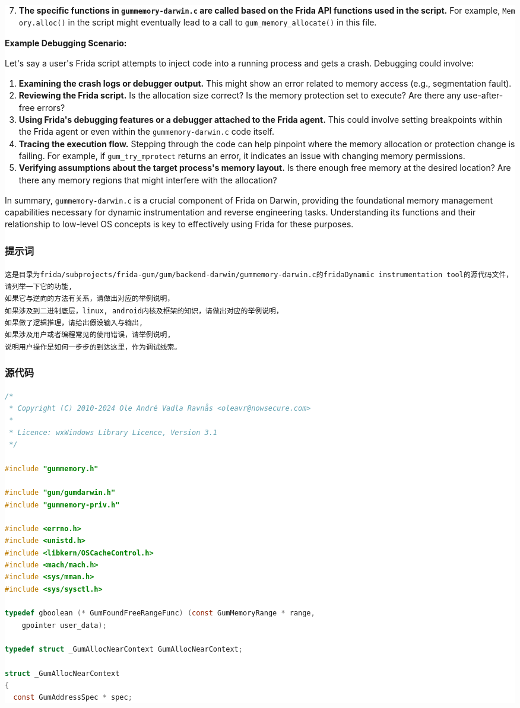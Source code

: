 7. **The specific functions in `gummemory-darwin.c` are called based on the Frida API functions used in the script.** For example, `Memory.alloc()` in the script might eventually lead to a call to `gum_memory_allocate()` in this file.

**Example Debugging Scenario:**

Let's say a user's Frida script attempts to inject code into a running process and gets a crash. Debugging could involve:

1. **Examining the crash logs or debugger output.**  This might show an error related to memory access (e.g., segmentation fault).
2. **Reviewing the Frida script.**  Is the allocation size correct? Is the memory protection set to execute? Are there any use-after-free errors?
3. **Using Frida's debugging features or a debugger attached to the Frida agent.** This could involve setting breakpoints within the Frida agent or even within the `gummemory-darwin.c` code itself.
4. **Tracing the execution flow.**  Stepping through the code can help pinpoint where the memory allocation or protection change is failing. For example, if `gum_try_mprotect` returns an error, it indicates an issue with changing memory permissions.
5. **Verifying assumptions about the target process's memory layout.**  Is there enough free memory at the desired location? Are there any memory regions that might interfere with the allocation?

In summary, `gummemory-darwin.c` is a crucial component of Frida on Darwin, providing the foundational memory management capabilities necessary for dynamic instrumentation and reverse engineering tasks. Understanding its functions and their relationship to low-level OS concepts is key to effectively using Frida for these purposes.

### 提示词
```
这是目录为frida/subprojects/frida-gum/gum/backend-darwin/gummemory-darwin.c的fridaDynamic instrumentation tool的源代码文件， 请列举一下它的功能, 
如果它与逆向的方法有关系，请做出对应的举例说明，
如果涉及到二进制底层，linux, android内核及框架的知识，请做出对应的举例说明，
如果做了逻辑推理，请给出假设输入与输出,
如果涉及用户或者编程常见的使用错误，请举例说明,
说明用户操作是如何一步步的到达这里，作为调试线索。
```

### 源代码
```c
/*
 * Copyright (C) 2010-2024 Ole André Vadla Ravnås <oleavr@nowsecure.com>
 *
 * Licence: wxWindows Library Licence, Version 3.1
 */

#include "gummemory.h"

#include "gum/gumdarwin.h"
#include "gummemory-priv.h"

#include <errno.h>
#include <unistd.h>
#include <libkern/OSCacheControl.h>
#include <mach/mach.h>
#include <sys/mman.h>
#include <sys/sysctl.h>

typedef gboolean (* GumFoundFreeRangeFunc) (const GumMemoryRange * range,
    gpointer user_data);

typedef struct _GumAllocNearContext GumAllocNearContext;

struct _GumAllocNearContext
{
  const GumAddressSpec * spec;
```